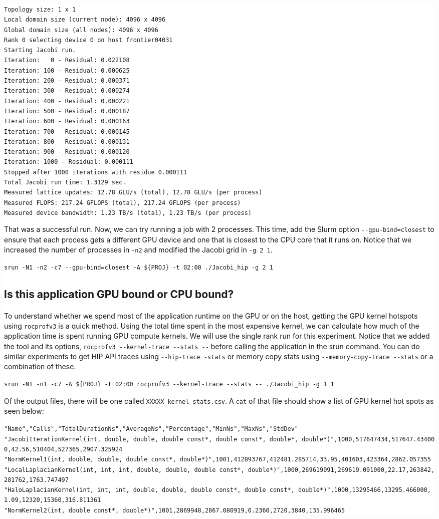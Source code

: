 ```
Topology size: 1 x 1
Local domain size (current node): 4096 x 4096
Global domain size (all nodes): 4096 x 4096
Rank 0 selecting device 0 on host frontier04031
Starting Jacobi run.
Iteration:   0 - Residual: 0.022108
Iteration: 100 - Residual: 0.000625
Iteration: 200 - Residual: 0.000371
Iteration: 300 - Residual: 0.000274
Iteration: 400 - Residual: 0.000221
Iteration: 500 - Residual: 0.000187
Iteration: 600 - Residual: 0.000163
Iteration: 700 - Residual: 0.000145
Iteration: 800 - Residual: 0.000131
Iteration: 900 - Residual: 0.000120
Iteration: 1000 - Residual: 0.000111
Stopped after 1000 iterations with residue 0.000111
Total Jacobi run time: 1.3129 sec.
Measured lattice updates: 12.78 GLU/s (total), 12.78 GLU/s (per process)
Measured FLOPS: 217.24 GFLOPS (total), 217.24 GFLOPS (per process)
Measured device bandwidth: 1.23 TB/s (total), 1.23 TB/s (per process)
```

That was a successful run. Now, we can try running a job with 2 processes. This time,
add the Slurm option `--gpu-bind=closest` to ensure that each process gets a
different GPU device and one that is closest to the CPU core that it runs on. Notice
that we increased the number of processes in `-n2` and modified the Jacobi grid
in `-g 2 1`.

```
srun -N1 -n2 -c7 --gpu-bind=closest -A ${PROJ} -t 02:00 ./Jacobi_hip -g 2 1
```

## Is this application GPU bound or CPU bound?

To understand whether we spend most of the application runtime on the GPU or on the host,
getting the GPU kernel hotspots using `rocprofv3` is a quick method. Using the total
time spent in the most expensive kernel, we can calculate how much of the application
time is spent running GPU compute kernels. We will use the single rank run for this
experiment. Notice that we added the tool and its options,
`rocprofv3 --kernel-trace --stats --`
before calling the application in the srun command. You can do similar experiments
to get HIP API traces using `--hip-trace -stats` or memory copy stats using
`--memory-copy-trace --stats` or a combination of these.

```
srun -N1 -n1 -c7 -A ${PROJ} -t 02:00 rocprofv3 --kernel-trace --stats -- ./Jacobi_hip -g 1 1
```

Of the output files, there will be one called `XXXXX_kernel_stats.csv`. A `cat` of that
file should show a list of GPU kernel hot spots as seen below:

```
"Name","Calls","TotalDurationNs","AverageNs","Percentage","MinNs","MaxNs","StdDev"
"JacobiIterationKernel(int, double, double, double const*, double const*, double*, double*)",1000,517647434,517647.434000,42.56,510404,527365,2907.325924
"NormKernel1(int, double, double, double const*, double*)",1001,412893767,412481.285714,33.95,401603,423364,2862.057355
"LocalLaplacianKernel(int, int, int, double, double, double const*, double*)",1000,269619091,269619.091000,22.17,263842,281762,1763.747497
"HaloLaplacianKernel(int, int, int, double, double, double const*, double const*, double*)",1000,13295466,13295.466000,1.09,12320,15360,316.811361
"NormKernel2(int, double const*, double*)",1001,2869948,2867.080919,0.2360,2720,3840,135.996465
```
